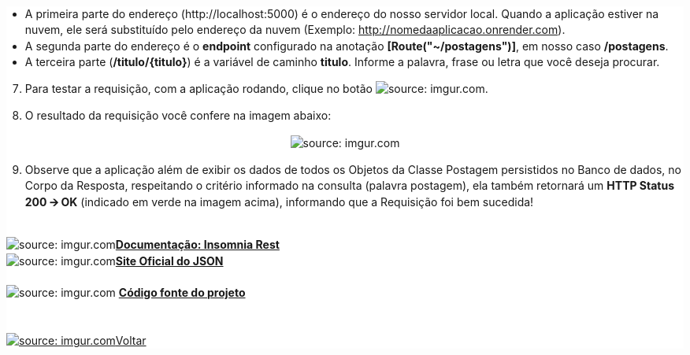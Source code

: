 - A primeira parte do endereço (http://localhost:5000) é o endereço do nosso servidor local. Quando a aplicação estiver na nuvem, ele será substituído pelo endereço da nuvem (Exemplo: http://nomedaaplicacao.onrender.com).
- A segunda parte do endereço é o **endpoint** configurado na anotação **[Route("~/postagens")]**, em nosso caso **/postagens**.  
- A terceira parte (**/titulo/{titulo}**) é a variável de caminho **titulo**. Informe a palavra, frase ou letra que você deseja procurar.

7. Para testar a requisição, com a aplicação rodando, clique no botão <img src="https://i.imgur.com/sy0V8Nx.png" title="source: imgur.com" width="50px"/>.

8. O resultado da requisição você confere na imagem abaixo:

<div align="center"><img src="https://i.imgur.com/0dn8tZn.png" title="source: imgur.com" width="75%"/></div>

9. Observe que a aplicação além de exibir os dados de todos os Objetos da Classe Postagem persistidos no Banco de dados, no Corpo da Resposta, respeitando o critério informado na consulta (palavra postagem), ela também retornará um **HTTP Status 200 🡪 OK** (indicado em verde na imagem acima), informando que a Requisição foi bem sucedida!

<br />

<div align="left"><img src="https://i.imgur.com/g1HCNZy.png" title="source: imgur.com" width="5%" /><a href="https://docs.insomnia.rest/" target="_blank"><b>Documentação: Insomnia Rest</b></a></div>

<div align="left"><img src="https://i.imgur.com/14IR5P4.png" title="source: imgur.com" width="5%"/><a href="https://www.json.org/json-pt.html" target="_blank"><b>Site Oficial do JSON</b></a></div>

<br />

<div align="left"><img src="https://i.imgur.com/JACNZiR.png" title="source: imgur.com" width="5%"/> <a href="" target="_blank"><b>Código fonte do projeto</b></a></div>

<br />

<br />

<div align="left"><a href="README.md"><img src="https://i.imgur.com/XMgF3gl.png" title="source: imgur.com" width="3%"/>Voltar</a></div>